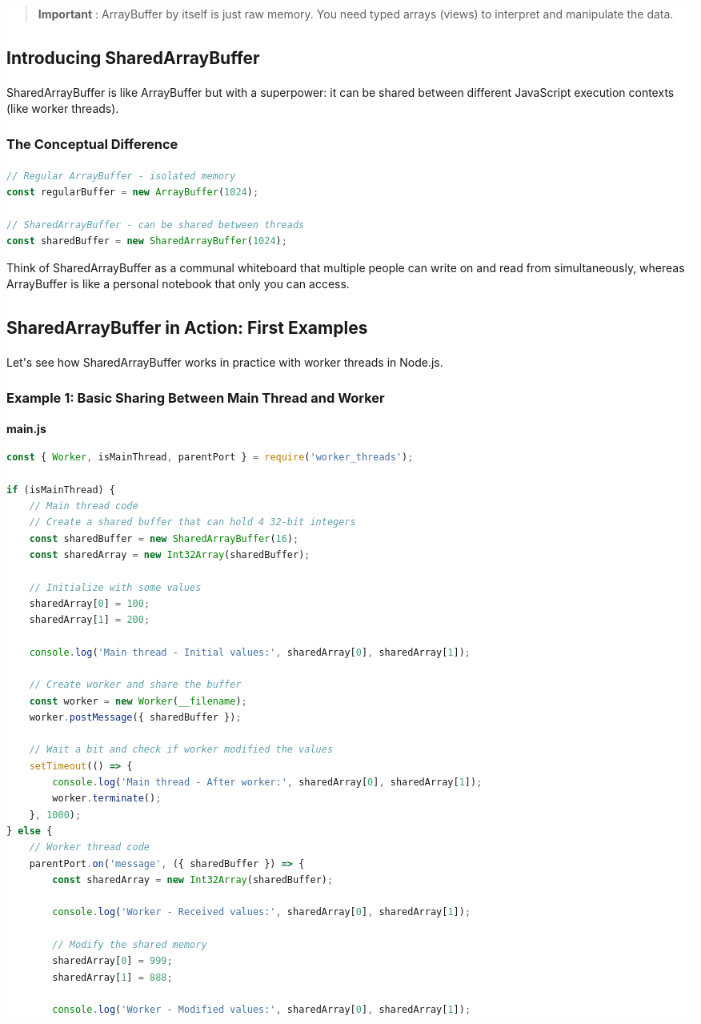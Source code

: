 > **Important** : ArrayBuffer by itself is just raw memory. You need typed arrays (views) to interpret and manipulate the data.

## Introducing SharedArrayBuffer

SharedArrayBuffer is like ArrayBuffer but with a superpower: it can be shared between different JavaScript execution contexts (like worker threads).

### The Conceptual Difference

```javascript
// Regular ArrayBuffer - isolated memory
const regularBuffer = new ArrayBuffer(1024);

// SharedArrayBuffer - can be shared between threads
const sharedBuffer = new SharedArrayBuffer(1024);
```

Think of SharedArrayBuffer as a communal whiteboard that multiple people can write on and read from simultaneously, whereas ArrayBuffer is like a personal notebook that only you can access.

## SharedArrayBuffer in Action: First Examples

Let's see how SharedArrayBuffer works in practice with worker threads in Node.js.

### Example 1: Basic Sharing Between Main Thread and Worker

**main.js**

```javascript
const { Worker, isMainThread, parentPort } = require('worker_threads');

if (isMainThread) {
    // Main thread code
    // Create a shared buffer that can hold 4 32-bit integers
    const sharedBuffer = new SharedArrayBuffer(16);
    const sharedArray = new Int32Array(sharedBuffer);
  
    // Initialize with some values
    sharedArray[0] = 100;
    sharedArray[1] = 200;
  
    console.log('Main thread - Initial values:', sharedArray[0], sharedArray[1]);
  
    // Create worker and share the buffer
    const worker = new Worker(__filename);
    worker.postMessage({ sharedBuffer });
  
    // Wait a bit and check if worker modified the values
    setTimeout(() => {
        console.log('Main thread - After worker:', sharedArray[0], sharedArray[1]);
        worker.terminate();
    }, 1000);
} else {
    // Worker thread code
    parentPort.on('message', ({ sharedBuffer }) => {
        const sharedArray = new Int32Array(sharedBuffer);
      
        console.log('Worker - Received values:', sharedArray[0], sharedArray[1]);
      
        // Modify the shared memory
        sharedArray[0] = 999;
        sharedArray[1] = 888;
      
        console.log('Worker - Modified values:', sharedArray[0], sharedArray[1]);
```
